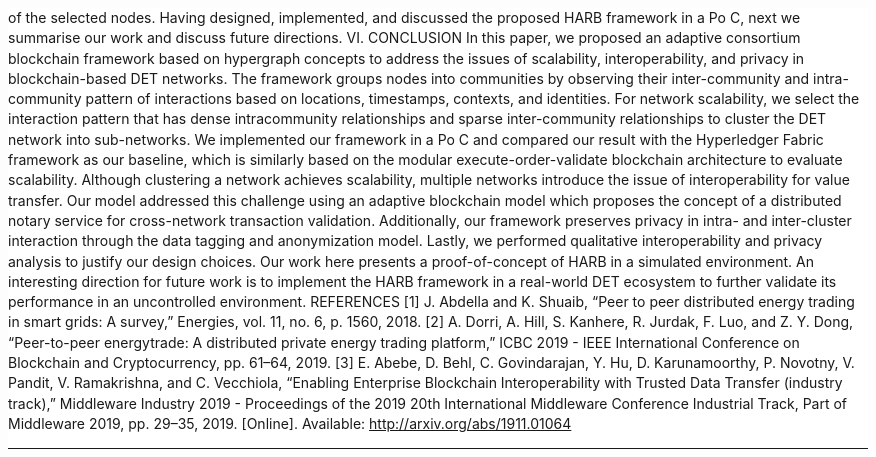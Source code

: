 of the selected nodes.
Having designed, implemented, and discussed the proposed
HARB framework in a Po C, next we summarise our work and
discuss future directions.
VI. CONCLUSION
In
this
paper,
we
proposed
an
adaptive
consortium
blockchain framework based on hypergraph concepts to address the issues of scalability, interoperability, and privacy
in blockchain-based DET networks. The framework groups
nodes into communities by observing their inter-community
and intra-community pattern of interactions based on locations,
timestamps, contexts, and identities. For network scalability, we select the interaction pattern that has dense intracommunity relationships and sparse inter-community relationships to cluster the DET network into sub-networks. We
implemented our framework in a Po C and compared our
result with the Hyperledger Fabric framework as our baseline,
which is similarly based on the modular execute-order-validate
blockchain architecture to evaluate scalability. Although clustering a network achieves scalability, multiple networks introduce the issue of interoperability for value transfer. Our
model addressed this challenge using an adaptive blockchain
model which proposes the concept of a distributed notary
service for cross-network transaction validation. Additionally,
our framework preserves privacy in intra- and inter-cluster
interaction through the data tagging and anonymization model.
Lastly, we performed qualitative interoperability and privacy
analysis to justify our design choices.
Our work here presents a proof-of-concept of HARB in
a simulated environment. An interesting direction for future
work is to implement the HARB framework in a real-world
DET ecosystem to further validate its performance in an
uncontrolled environment.
REFERENCES
[1] J. Abdella and K. Shuaib, “Peer to peer distributed energy trading in
smart grids: A survey,” Energies, vol. 11, no. 6, p. 1560, 2018.
[2] A. Dorri, A. Hill, S. Kanhere, R. Jurdak, F. Luo, and Z. Y. Dong,
“Peer-to-peer energytrade: A distributed private energy trading platform,” ICBC 2019 - IEEE International Conference on Blockchain and
Cryptocurrency, pp. 61–64, 2019.
[3] E. Abebe, D. Behl, C. Govindarajan, Y. Hu, D. Karunamoorthy,
P. Novotny, V. Pandit, V. Ramakrishna, and C. Vecchiola, “Enabling
Enterprise Blockchain Interoperability with Trusted Data Transfer
(industry track),” Middleware Industry 2019 - Proceedings of the
2019 20th International Middleware Conference Industrial Track,
Part of Middleware 2019, pp. 29–35, 2019. [Online]. Available:
http://arxiv.org/abs/1911.01064

---